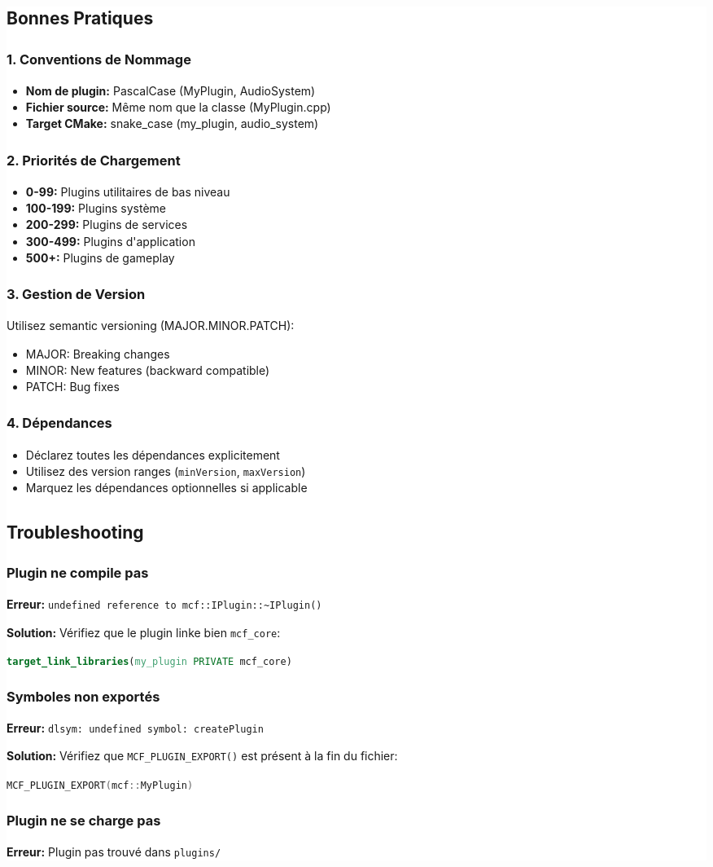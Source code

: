 ## Bonnes Pratiques

### 1. Conventions de Nommage

- **Nom de plugin:** PascalCase (MyPlugin, AudioSystem)
- **Fichier source:** Même nom que la classe (MyPlugin.cpp)
- **Target CMake:** snake_case (my_plugin, audio_system)

### 2. Priorités de Chargement

- **0-99:** Plugins utilitaires de bas niveau
- **100-199:** Plugins système
- **200-299:** Plugins de services
- **300-499:** Plugins d'application
- **500+:** Plugins de gameplay

### 3. Gestion de Version

Utilisez semantic versioning (MAJOR.MINOR.PATCH):
- MAJOR: Breaking changes
- MINOR: New features (backward compatible)
- PATCH: Bug fixes

### 4. Dépendances

- Déclarez toutes les dépendances explicitement
- Utilisez des version ranges (`minVersion`, `maxVersion`)
- Marquez les dépendances optionnelles si applicable

## Troubleshooting

### Plugin ne compile pas

**Erreur:** `undefined reference to mcf::IPlugin::~IPlugin()`

**Solution:** Vérifiez que le plugin linke bien `mcf_core`:
```cmake
target_link_libraries(my_plugin PRIVATE mcf_core)
```

### Symboles non exportés

**Erreur:** `dlsym: undefined symbol: createPlugin`

**Solution:** Vérifiez que `MCF_PLUGIN_EXPORT()` est présent à la fin du fichier:
```cpp
MCF_PLUGIN_EXPORT(mcf::MyPlugin)
```

### Plugin ne se charge pas

**Erreur:** Plugin pas trouvé dans `plugins/`
